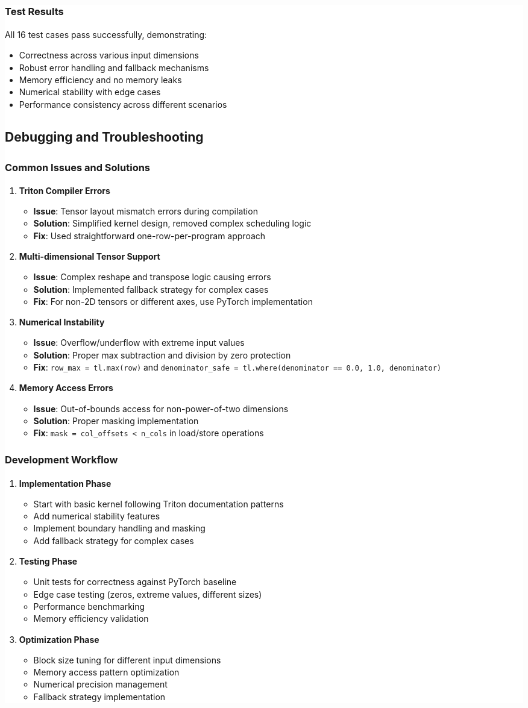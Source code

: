 ### Test Results
All 16 test cases pass successfully, demonstrating:
- Correctness across various input dimensions
- Robust error handling and fallback mechanisms
- Memory efficiency and no memory leaks
- Numerical stability with edge cases
- Performance consistency across different scenarios

## Debugging and Troubleshooting

### Common Issues and Solutions

1. **Triton Compiler Errors**
   - **Issue**: Tensor layout mismatch errors during compilation
   - **Solution**: Simplified kernel design, removed complex scheduling logic
   - **Fix**: Used straightforward one-row-per-program approach

2. **Multi-dimensional Tensor Support**
   - **Issue**: Complex reshape and transpose logic causing errors
   - **Solution**: Implemented fallback strategy for complex cases
   - **Fix**: For non-2D tensors or different axes, use PyTorch implementation

3. **Numerical Instability**
   - **Issue**: Overflow/underflow with extreme input values
   - **Solution**: Proper max subtraction and division by zero protection
   - **Fix**: `row_max = tl.max(row)` and `denominator_safe = tl.where(denominator == 0.0, 1.0, denominator)`

4. **Memory Access Errors**
   - **Issue**: Out-of-bounds access for non-power-of-two dimensions
   - **Solution**: Proper masking implementation
   - **Fix**: `mask = col_offsets < n_cols` in load/store operations

### Development Workflow

1. **Implementation Phase**
   - Start with basic kernel following Triton documentation patterns
   - Add numerical stability features
   - Implement boundary handling and masking
   - Add fallback strategy for complex cases

2. **Testing Phase**
   - Unit tests for correctness against PyTorch baseline
   - Edge case testing (zeros, extreme values, different sizes)
   - Performance benchmarking
   - Memory efficiency validation

3. **Optimization Phase**
   - Block size tuning for different input dimensions
   - Memory access pattern optimization
   - Numerical precision management
   - Fallback strategy implementation

